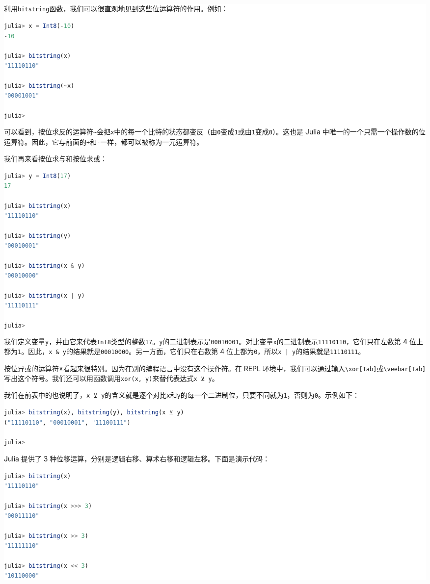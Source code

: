 利用`bitstring`函数，我们可以很直观地见到这些位运算符的作用。例如：

```julia
julia> x = Int8(-10)
-10

julia> bitstring(x)
"11110110"

julia> bitstring(~x)
"00001001"

julia> 
```

可以看到，按位求反的运算符`~`会把`x`中的每一个比特的状态都变反（由`0`变成`1`或由`1`变成`0`）。这也是 Julia 中唯一的一个只需一个操作数的位运算符。因此，它与前面的`+`和`-`一样，都可以被称为一元运算符。

我们再来看按位求与和按位求或：

```julia
julia> y = Int8(17)
17

julia> bitstring(x)
"11110110"

julia> bitstring(y)
"00010001"

julia> bitstring(x & y)
"00010000"

julia> bitstring(x | y)
"11110111"

julia>
```

我们定义变量`y`，并由它来代表`Int8`类型的整数`17`。`y`的二进制表示是`00010001`。对比变量`x`的二进制表示`11110110`，它们只在左数第 4 位上都为`1`。因此，`x & y`的结果就是`00010000`。另一方面，它们只在右数第 4 位上都为`0`，所以`x | y`的结果就是`11110111`。

按位异或的运算符`⊻`看起来很特别。因为在别的编程语言中没有这个操作符。在 REPL 环境中，我们可以通过输入`\xor[Tab]`或`\veebar[Tab]`写出这个符号。我们还可以用函数调用`xor(x, y)`来替代表达式`x ⊻ y`。

我们在前表中的也说明了，`x ⊻ y`的含义就是逐个对比`x`和`y`的每一个二进制位，只要不同就为`1`，否则为`0`。示例如下：

```julia
julia> bitstring(x), bitstring(y), bitstring(x ⊻ y)
("11110110", "00010001", "11100111")

julia> 
```

Julia 提供了 3 种位移运算，分别是逻辑右移、算术右移和逻辑左移。下面是演示代码：

```julia
julia> bitstring(x)
"11110110"

julia> bitstring(x >>> 3)
"00011110"

julia> bitstring(x >> 3)
"11111110"

julia> bitstring(x << 3)
"10110000"

```